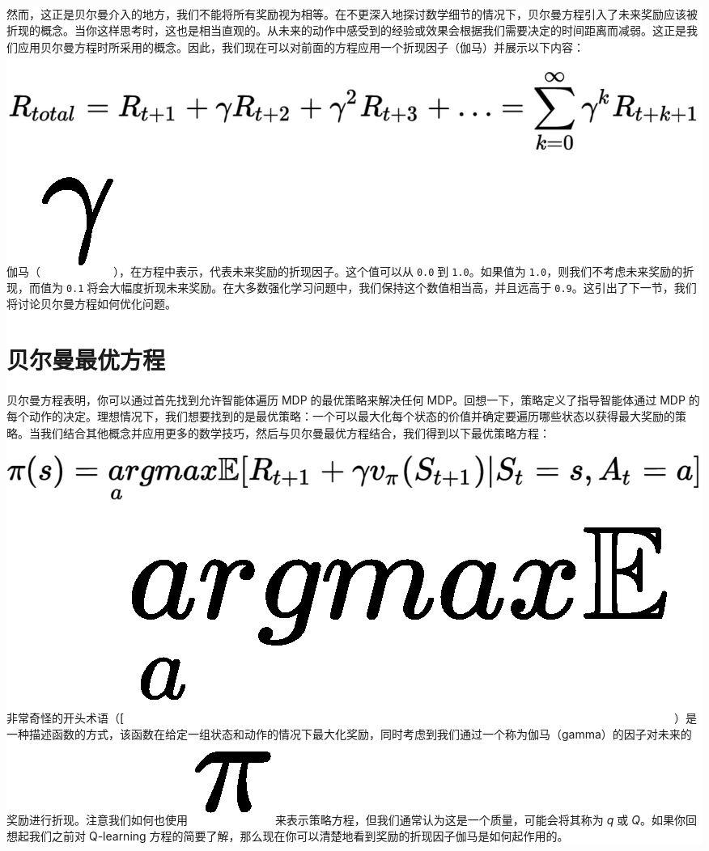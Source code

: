 然而，这正是贝尔曼介入的地方，我们不能将所有奖励视为相等。在不更深入地探讨数学细节的情况下，贝尔曼方程引入了未来奖励应该被折现的概念。当你这样思考时，这也是相当直观的。从未来的动作中感受到的经验或效果会根据我们需要决定的时间距离而减弱。这正是我们应用贝尔曼方程时所采用的概念。因此，我们现在可以对前面的方程应用一个折现因子（伽马）并展示以下内容：

![](img/6b648417-d51e-4680-a5be-3499d76264c7.png)

伽马（![](img/9906fcb0-b342-4e56-809a-bbd16b5926cc.png)），在方程中表示，代表未来奖励的折现因子。这个值可以从 `0.0` 到 `1.0`。如果值为 `1.0`，则我们不考虑未来奖励的折现，而值为 `0.1` 将会大幅度折现未来奖励。在大多数强化学习问题中，我们保持这个数值相当高，并且远高于 `0.9`。这引出了下一节，我们将讨论贝尔曼方程如何优化问题。

# 贝尔曼最优方程

贝尔曼方程表明，你可以通过首先找到允许智能体遍历 MDP 的最优策略来解决任何 MDP。回想一下，策略定义了指导智能体通过 MDP 的每个动作的决定。理想情况下，我们想要找到的是最优策略：一个可以最大化每个状态的价值并确定要遍历哪些状态以获得最大奖励的策略。当我们结合其他概念并应用更多的数学技巧，然后与贝尔曼最优方程结合，我们得到以下最优策略方程：

![](img/02370093-e53e-42ff-951f-2c3bd8fedd75.png)

非常奇怪的开头术语（[![](img/fb95776c-d075-47d2-bdd1-fc3aa828e7b3.png)）是一种描述函数的方式，该函数在给定一组状态和动作的情况下最大化奖励，同时考虑到我们通过一个称为伽马（gamma）的因子对未来的奖励进行折现。注意我们如何也使用 ![](img/cd5e7dcf-31c0-49dd-b6ce-9a3d6dee4650.png) 来表示策略方程，但我们通常认为这是一个质量，可能会将其称为 *q* 或 *Q*。如果你回想起我们之前对 Q-learning 方程的简要了解，那么现在你可以清楚地看到奖励的折现因子伽马是如何起作用的。
